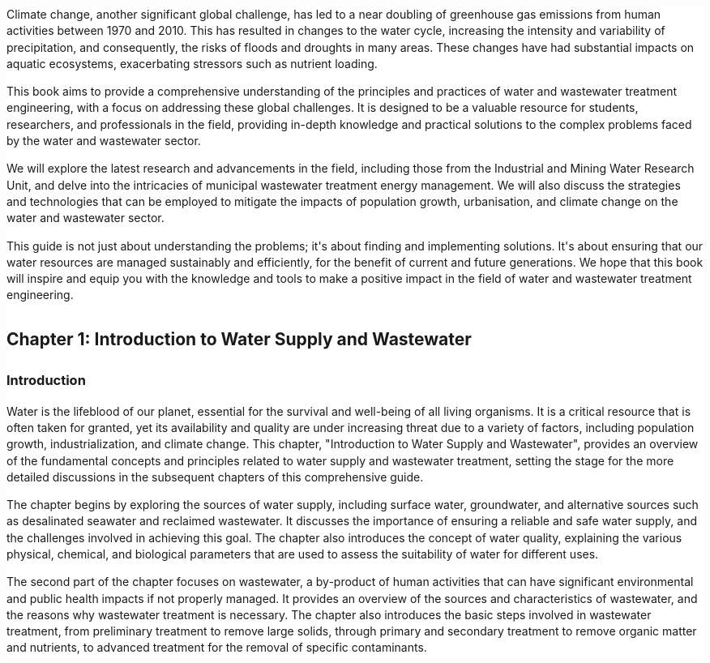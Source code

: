 

Climate change, another significant global challenge, has led to a near doubling of greenhouse gas emissions from human activities between 1970 and 2010. This has resulted in changes to the water cycle, increasing the intensity and variability of precipitation, and consequently, the risks of floods and droughts in many areas. These changes have had substantial impacts on aquatic ecosystems, exacerbating stressors such as nutrient loading.



This book aims to provide a comprehensive understanding of the principles and practices of water and wastewater treatment engineering, with a focus on addressing these global challenges. It is designed to be a valuable resource for students, researchers, and professionals in the field, providing in-depth knowledge and practical solutions to the complex problems faced by the water and wastewater sector.



We will explore the latest research and advancements in the field, including those from the Industrial and Mining Water Research Unit, and delve into the intricacies of municipal wastewater treatment energy management. We will also discuss the strategies and technologies that can be employed to mitigate the impacts of population growth, urbanisation, and climate change on the water and wastewater sector.



This guide is not just about understanding the problems; it's about finding and implementing solutions. It's about ensuring that our water resources are managed sustainably and efficiently, for the benefit of current and future generations. We hope that this book will inspire and equip you with the knowledge and tools to make a positive impact in the field of water and wastewater treatment engineering.



## Chapter 1: Introduction to Water Supply and Wastewater



### Introduction



Water is the lifeblood of our planet, essential for the survival and well-being of all living organisms. It is a critical resource that is often taken for granted, yet its availability and quality are under increasing threat due to a variety of factors, including population growth, industrialization, and climate change. This chapter, "Introduction to Water Supply and Wastewater", provides an overview of the fundamental concepts and principles related to water supply and wastewater treatment, setting the stage for the more detailed discussions in the subsequent chapters of this comprehensive guide.



The chapter begins by exploring the sources of water supply, including surface water, groundwater, and alternative sources such as desalinated seawater and reclaimed wastewater. It discusses the importance of ensuring a reliable and safe water supply, and the challenges involved in achieving this goal. The chapter also introduces the concept of water quality, explaining the various physical, chemical, and biological parameters that are used to assess the suitability of water for different uses.



The second part of the chapter focuses on wastewater, a by-product of human activities that can have significant environmental and public health impacts if not properly managed. It provides an overview of the sources and characteristics of wastewater, and the reasons why wastewater treatment is necessary. The chapter also introduces the basic steps involved in wastewater treatment, from preliminary treatment to remove large solids, through primary and secondary treatment to remove organic matter and nutrients, to advanced treatment for the removal of specific contaminants.
